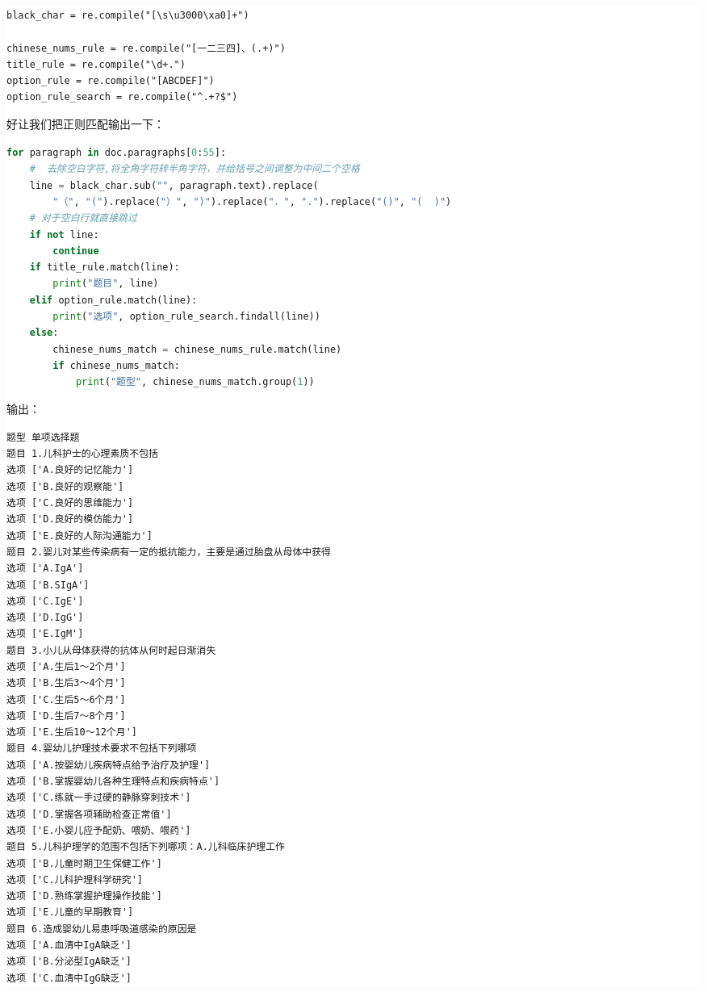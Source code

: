 ```python3
black_char = re.compile("[\s\u3000\xa0]+")

chinese_nums_rule = re.compile("[一二三四]、(.+)")
title_rule = re.compile("\d+.")
option_rule = re.compile("[ABCDEF]")
option_rule_search = re.compile("^.+?$")
```

好让我们把正则匹配输出一下：

```python
for paragraph in doc.paragraphs[0:55]:
    #  去除空白字符,将全角字符转半角字符，并给括号之间调整为中间二个空格
    line = black_char.sub("", paragraph.text).replace(
        "（", "(").replace("）", ")").replace("．", ".").replace("()", "(  )")
    # 对于空白行就直接跳过
    if not line:
        continue
    if title_rule.match(line):
        print("题目", line)
    elif option_rule.match(line):
        print("选项", option_rule_search.findall(line))
    else:
        chinese_nums_match = chinese_nums_rule.match(line)
        if chinese_nums_match:
            print("题型", chinese_nums_match.group(1))
```

输出：

```
题型 单项选择题
题目 1.儿科护士的心理素质不包括
选项 ['A.良好的记忆能力']
选项 ['B.良好的观察能']
选项 ['C.良好的思维能力']
选项 ['D.良好的模仿能力']
选项 ['E.良好的人际沟通能力']
题目 2.婴儿对某些传染病有一定的抵抗能力，主要是通过胎盘从母体中获得
选项 ['A.IgA']
选项 ['B.SIgA']
选项 ['C.IgE']
选项 ['D.IgG']
选项 ['E.IgM']
题目 3.小儿从母体获得的抗体从何时起日渐消失
选项 ['A.生后1～2个月']
选项 ['B.生后3～4个月']
选项 ['C.生后5～6个月']
选项 ['D.生后7～8个月']
选项 ['E.生后10～12个月']
题目 4.婴幼儿护理技术要求不包括下列哪项
选项 ['A.按婴幼儿疾病特点给予治疗及护理']
选项 ['B.掌握婴幼儿各种生理特点和疾病特点']
选项 ['C.练就一手过硬的静脉穿刺技术']
选项 ['D.掌握各项辅助检查正常值']
选项 ['E.小婴儿应予配奶、喂奶、喂药']
题目 5.儿科护理学的范围不包括下列哪项：A.儿科临床护理工作
选项 ['B.儿童时期卫生保健工作']
选项 ['C.儿科护理科学研究']
选项 ['D.熟练掌握护理操作技能']
选项 ['E.儿童的早期教育']
题目 6.造成婴幼儿易患呼吸道感染的原因是
选项 ['A.血清中IgA缺乏']
选项 ['B.分泌型IgA缺乏']
选项 ['C.血清中IgG缺乏']
```
